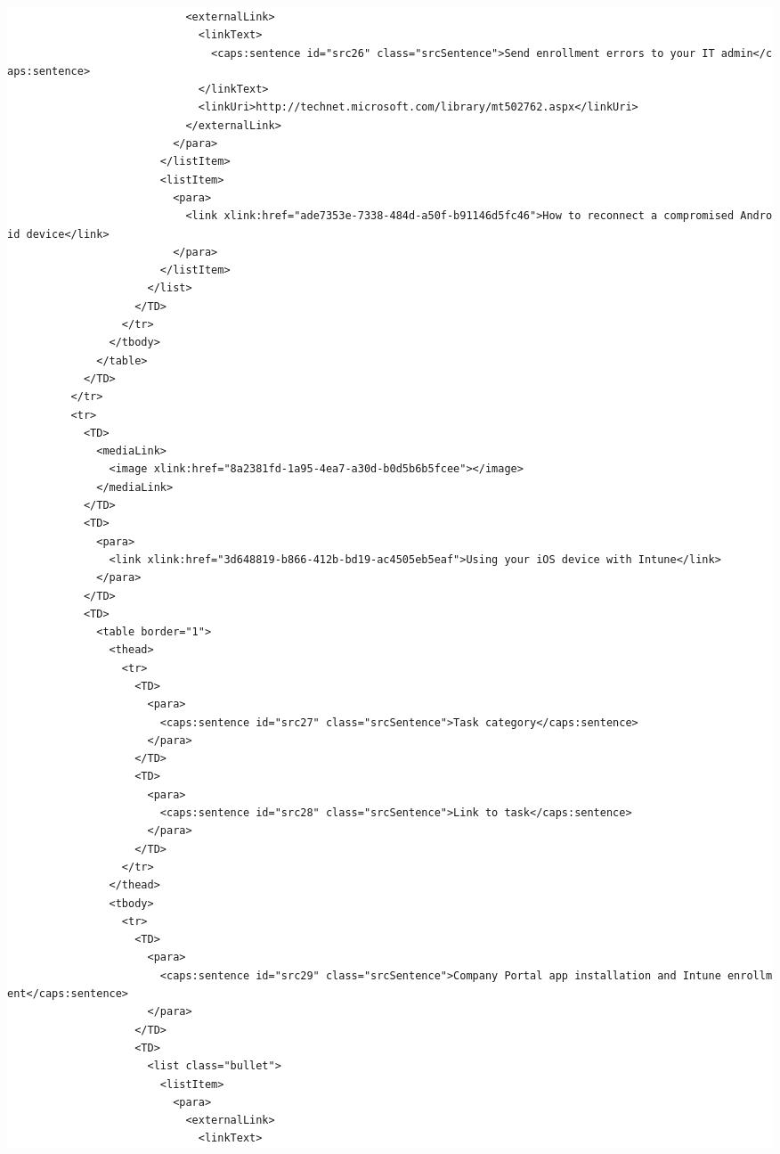                                 <externalLink>
                                  <linkText>
                                    <caps:sentence id="src26" class="srcSentence">Send enrollment errors to your IT admin</caps:sentence>
                                  </linkText>
                                  <linkUri>http://technet.microsoft.com/library/mt502762.aspx</linkUri>
                                </externalLink>
                              </para>
                            </listItem>
                            <listItem>
                              <para>
                                <link xlink:href="ade7353e-7338-484d-a50f-b91146d5fc46">How to reconnect a compromised Android device</link>
                              </para>
                            </listItem>
                          </list>
                        </TD>
                      </tr>
                    </tbody>
                  </table>
                </TD>
              </tr>
              <tr>
                <TD>
                  <mediaLink>
                    <image xlink:href="8a2381fd-1a95-4ea7-a30d-b0d5b6b5fcee"></image>
                  </mediaLink>
                </TD>
                <TD>
                  <para>
                    <link xlink:href="3d648819-b866-412b-bd19-ac4505eb5eaf">Using your iOS device with Intune</link>
                  </para>
                </TD>
                <TD>
                  <table border="1">
                    <thead>
                      <tr>
                        <TD>
                          <para>
                            <caps:sentence id="src27" class="srcSentence">Task category</caps:sentence>
                          </para>
                        </TD>
                        <TD>
                          <para>
                            <caps:sentence id="src28" class="srcSentence">Link to task</caps:sentence>
                          </para>
                        </TD>
                      </tr>
                    </thead>
                    <tbody>
                      <tr>
                        <TD>
                          <para>
                            <caps:sentence id="src29" class="srcSentence">Company Portal app installation and Intune enrollment</caps:sentence>
                          </para>
                        </TD>
                        <TD>
                          <list class="bullet">
                            <listItem>
                              <para>
                                <externalLink>
                                  <linkText>